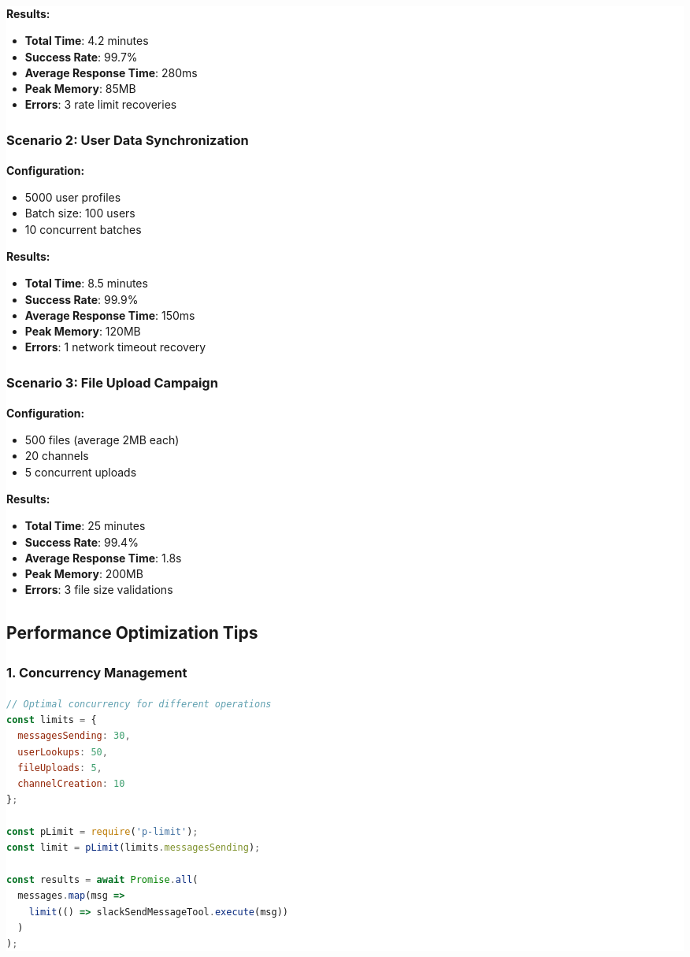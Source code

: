 **Results:**
- **Total Time**: 4.2 minutes
- **Success Rate**: 99.7%
- **Average Response Time**: 280ms
- **Peak Memory**: 85MB
- **Errors**: 3 rate limit recoveries

### Scenario 2: User Data Synchronization

**Configuration:**
- 5000 user profiles
- Batch size: 100 users
- 10 concurrent batches

**Results:**
- **Total Time**: 8.5 minutes
- **Success Rate**: 99.9%
- **Average Response Time**: 150ms
- **Peak Memory**: 120MB
- **Errors**: 1 network timeout recovery

### Scenario 3: File Upload Campaign

**Configuration:**
- 500 files (average 2MB each)
- 20 channels
- 5 concurrent uploads

**Results:**
- **Total Time**: 25 minutes
- **Success Rate**: 99.4%
- **Average Response Time**: 1.8s
- **Peak Memory**: 200MB
- **Errors**: 3 file size validations

## Performance Optimization Tips

### 1. Concurrency Management
```javascript
// Optimal concurrency for different operations
const limits = {
  messagesSending: 30,
  userLookups: 50,
  fileUploads: 5,
  channelCreation: 10
};

const pLimit = require('p-limit');
const limit = pLimit(limits.messagesSending);

const results = await Promise.all(
  messages.map(msg => 
    limit(() => slackSendMessageTool.execute(msg))
  )
);
```
